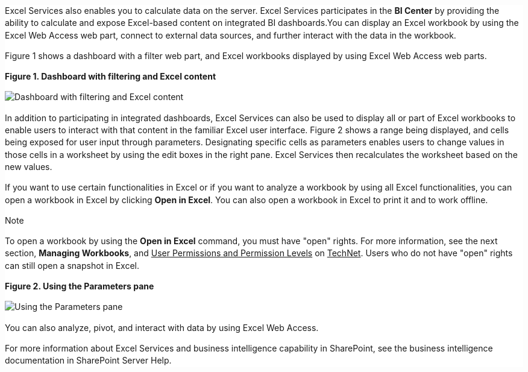     
Excel Services also enables you to calculate data on the server. Excel Services participates in the **BI Center** by providing the ability to calculate and expose Excel-based content on integrated BI dashboards.You can display an Excel workbook by using the Excel Web Access web part, connect to external data sources, and further interact with the data in the workbook.
  
    
    
 Figure 1 shows a dashboard with a filter web part, and Excel workbooks displayed by using Excel Web Access web parts.
  
    
    

**Figure 1. Dashboard with filtering and Excel content**

  
    
    

  
    
    
![Dashboard with filtering and Excel content](../images/17740d96-b5cf-4a0f-938d-a0d0d1e91f1e.GIF)
  
    
    
In addition to participating in integrated dashboards, Excel Services can also be used to display all or part of Excel workbooks to enable users to interact with that content in the familiar Excel user interface. Figure 2 shows a range being displayed, and cells being exposed for user input through parameters. Designating specific cells as parameters enables users to change values in those cells in a worksheet by using the edit boxes in the right pane. Excel Services then recalculates the worksheet based on the new values.
  
    
    
If you want to use certain functionalities in Excel or if you want to analyze a workbook by using all Excel functionalities, you can open a workbook in Excel by clicking **Open in Excel**. You can also open a workbook in Excel to print it and to work offline.
  
> [!NOTE]
> To open a workbook by using the **Open in Excel** command, you must have "open" rights. For more information, see the next section, **Managing Workbooks**, and  [User Permissions and Permission Levels](https://technet.microsoft.com/library/cc721640%28office.14%29.aspx) on [TechNet](https://technet.microsoft.com/library/cc263215%28office.14%29.aspx). Users who do not have "open" rights can still open a snapshot in Excel. 
  
    
    


**Figure 2. Using the Parameters pane**

  
    
    

  
    
    
![Using the Parameters pane](../images/65926095-d833-4eb2-b899-9efe40e2d540.GIF)
  
    
    
You can also analyze, pivot, and interact with data by using Excel Web Access.
  
    
    
For more information about Excel Services and business intelligence capability in SharePoint, see the business intelligence documentation in SharePoint Server Help. 
  